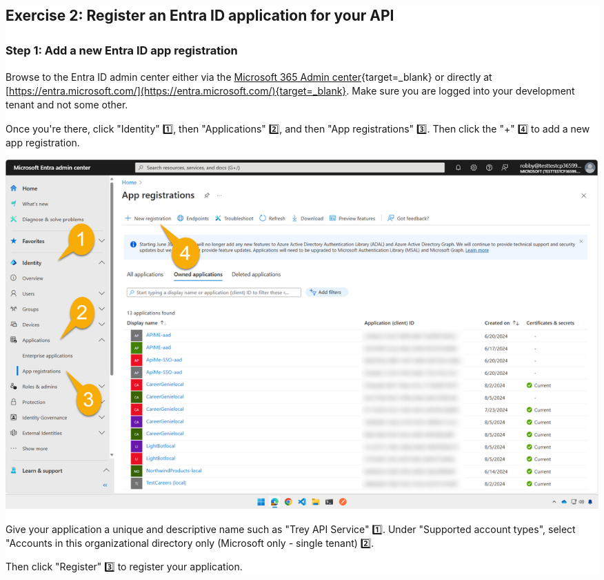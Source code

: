 <cc-end-step lab="e6c" exercise="1" step="4" />

## Exercise 2: Register an Entra ID application for your API

### Step 1: Add a new Entra ID app registration

Browse to the Entra ID admin center either via the [Microsoft 365 Admin center](https://portal.office.com/AdminPortal/){target=_blank} or directly at [https://entra.microsoft.com/](https://entra.microsoft.com/){target=_blank}. Make sure you are logged into your development tenant and not some other.

Once you're there, click "Identity" 1️⃣, then "Applications" 2️⃣, and then "App registrations" 3️⃣. Then click the "+" 4️⃣ to add a new app registration.

![The Microsoft Entra admin center showing the list of applications registered and the button to create a 'New regitration'.](../../assets/images/extend-m365-copilot-06/oauth-A2.png)

Give your application a unique and descriptive name such as "Trey API Service" 1️⃣. Under "Supported account types", select "Accounts in this organizational directory only (Microsoft only - single tenant) 2️⃣. 

Then click "Register" 3️⃣ to register your application.
